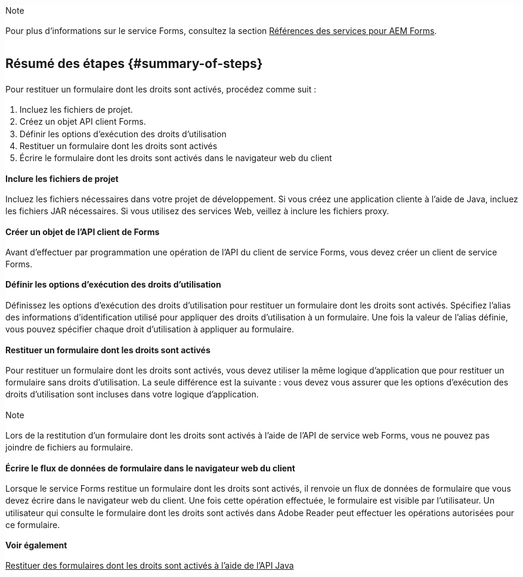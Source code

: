 >[!NOTE]
>
>Pour plus d’informations sur le service Forms, consultez la section [Références des services pour AEM Forms](https://help.adobe.com/fr_FR/livecycle/11.0/Services/index.html).

## Résumé des étapes {#summary-of-steps}

Pour restituer un formulaire dont les droits sont activés, procédez comme suit :

1. Incluez les fichiers de projet.
1. Créez un objet API client Forms.
1. Définir les options d’exécution des droits d’utilisation
1. Restituer un formulaire dont les droits sont activés
1. Écrire le formulaire dont les droits sont activés dans le navigateur web du client

**Inclure les fichiers de projet**

Incluez les fichiers nécessaires dans votre projet de développement. Si vous créez une application cliente à l’aide de Java, incluez les fichiers JAR nécessaires. Si vous utilisez des services Web, veillez à inclure les fichiers proxy.

**Créer un objet de lʼAPI client de Forms**

Avant d’effectuer par programmation une opération de l’API du client de service Forms, vous devez créer un client de service Forms.

**Définir les options d’exécution des droits d’utilisation**

Définissez les options d’exécution des droits d’utilisation pour restituer un formulaire dont les droits sont activés. Spécifiez l’alias des informations d’identification utilisé pour appliquer des droits d’utilisation à un formulaire. Une fois la valeur de l’alias définie, vous pouvez spécifier chaque droit d’utilisation à appliquer au formulaire.

**Restituer un formulaire dont les droits sont activés**

Pour restituer un formulaire dont les droits sont activés, vous devez utiliser la même logique d’application que pour restituer un formulaire sans droits d’utilisation. La seule différence est la suivante : vous devez vous assurer que les options d’exécution des droits d’utilisation sont incluses dans votre logique dʼapplication.

>[!NOTE]
>
>Lors de la restitution d’un formulaire dont les droits sont activés à l’aide de l’API de service web Forms, vous ne pouvez pas joindre de fichiers au formulaire.

**Écrire le flux de données de formulaire dans le navigateur web du client**

Lorsque le service Forms restitue un formulaire dont les droits sont activés, il renvoie un flux de données de formulaire que vous devez écrire dans le navigateur web du client. Une fois cette opération effectuée, le formulaire est visible par l’utilisateur. Un utilisateur qui consulte le formulaire dont les droits sont activés dans Adobe Reader peut effectuer les opérations autorisées pour ce formulaire.

**Voir également**

[Restituer des formulaires dont les droits sont activés à l’aide de l’API Java](#render-rights-enabled-forms-using-the-java-api)
